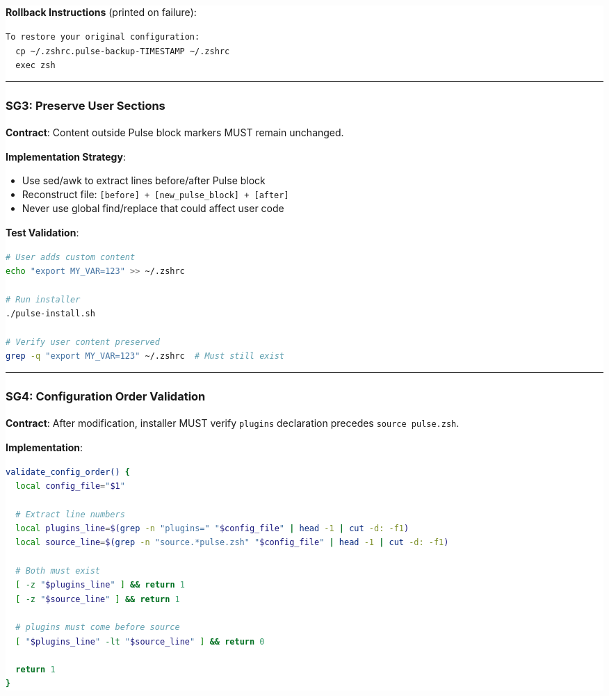 **Rollback Instructions** (printed on failure):

```text
To restore your original configuration:
  cp ~/.zshrc.pulse-backup-TIMESTAMP ~/.zshrc
  exec zsh
```

---

### SG3: Preserve User Sections

**Contract**: Content outside Pulse block markers MUST remain unchanged.

**Implementation Strategy**:

- Use sed/awk to extract lines before/after Pulse block
- Reconstruct file: `[before] + [new_pulse_block] + [after]`
- Never use global find/replace that could affect user code

**Test Validation**:

```bash
# User adds custom content
echo "export MY_VAR=123" >> ~/.zshrc

# Run installer
./pulse-install.sh

# Verify user content preserved
grep -q "export MY_VAR=123" ~/.zshrc  # Must still exist
```

---

### SG4: Configuration Order Validation

**Contract**: After modification, installer MUST verify `plugins` declaration precedes `source pulse.zsh`.

**Implementation**:

```bash
validate_config_order() {
  local config_file="$1"

  # Extract line numbers
  local plugins_line=$(grep -n "plugins=" "$config_file" | head -1 | cut -d: -f1)
  local source_line=$(grep -n "source.*pulse.zsh" "$config_file" | head -1 | cut -d: -f1)

  # Both must exist
  [ -z "$plugins_line" ] && return 1
  [ -z "$source_line" ] && return 1

  # plugins must come before source
  [ "$plugins_line" -lt "$source_line" ] && return 0

  return 1
}
```
